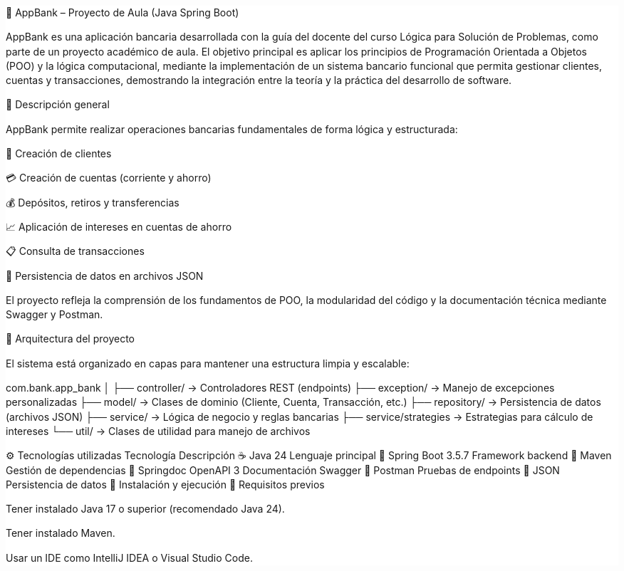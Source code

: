 🏦 AppBank – Proyecto de Aula (Java Spring Boot)

AppBank es una aplicación bancaria desarrollada con la guía del docente del curso Lógica para Solución de Problemas, como parte de un proyecto académico de aula.
El objetivo principal es aplicar los principios de Programación Orientada a Objetos (POO) y la lógica computacional, mediante la implementación de un sistema bancario funcional que permita gestionar clientes, cuentas y transacciones, demostrando la integración entre la teoría y la práctica del desarrollo de software.

📘 Descripción general

AppBank permite realizar operaciones bancarias fundamentales de forma lógica y estructurada:

👤 Creación de clientes

💳 Creación de cuentas (corriente y ahorro)

💰 Depósitos, retiros y transferencias

📈 Aplicación de intereses en cuentas de ahorro

📋 Consulta de transacciones

💾 Persistencia de datos en archivos JSON

El proyecto refleja la comprensión de los fundamentos de POO, la modularidad del código y la documentación técnica mediante Swagger y Postman.

🧩 Arquitectura del proyecto

El sistema está organizado en capas para mantener una estructura limpia y escalable:

com.bank.app_bank
│
├── controller/        → Controladores REST (endpoints)
├── exception/         → Manejo de excepciones personalizadas
├── model/             → Clases de dominio (Cliente, Cuenta, Transacción, etc.)
├── repository/        → Persistencia de datos (archivos JSON)
├── service/           → Lógica de negocio y reglas bancarias
├── service/strategies → Estrategias para cálculo de intereses
└── util/              → Clases de utilidad para manejo de archivos

⚙️ Tecnologías utilizadas
Tecnología	Descripción
☕ Java 24	Lenguaje principal
🌱 Spring Boot 3.5.7	Framework backend
🧱 Maven	Gestión de dependencias
📘 Springdoc OpenAPI 3	Documentación Swagger
🧪 Postman	Pruebas de endpoints
📂 JSON	Persistencia de datos
🚀 Instalación y ejecución
🔧 Requisitos previos

Tener instalado Java 17 o superior (recomendado Java 24).

Tener instalado Maven.

Usar un IDE como IntelliJ IDEA o Visual Studio Code.
